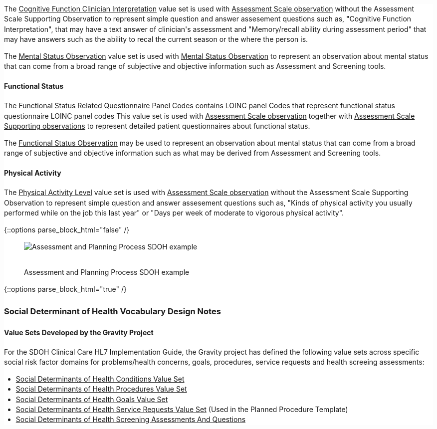 The [Cognitive Function Clinician Interpretation](https://vsac.nlm.nih.gov/valueset/2.16.840.1.113762.1.4.1222.1015/expansion) value set is used with [Assessment Scale observation](StructureDefinition-AssessmentScaleObservation.html) without the Assessment Scale Supporting Observation
to represent simple question and answer assesement questions such as, "Cognitive Function Interpretation", that may have a text answer of clinician's assessment and "Memory/recall ability during assessment period" that may have answers such as the ability to recal the current season or the where the person is.

The [Mental Status Observation](https://vsac.nlm.nih.gov/valueset/2.16.840.1.113762.1.4.1240.1/expansion) value set is used with [Mental Status Observation](StructureDefinition-MentalStatusObservation.html) to represent an observation about mental status that can come from a broad range of subjective and objective information 
such as Assessment and Screening tools.

#### Functional Status

The [Functional Status Related Questionnaire Panel Codes](https://vsac.nlm.nih.gov/valueset/2.16.840.1.113762.1.4.1222.1586/expansion) contains LOINC panel Codes that represent functional status questionnaire LOINC panel codes
This value set is used with [Assessment Scale observation](StructureDefinition-AssessmentScaleObservation.html) together with [Assessment Scale Supporting observations](StructureDefinition-AssessmentScaleSupportingObservation.html) to represent detailed patient questionnaires about functional status.

The [Functional Status Observation](StructureDefinition-FunctionalStatusObservation.html) may be used to represent an observation about mental status that can come from a broad range of subjective and objective information such as what may be derived from Assessment and Screening tools.

#### Physical Activity

The [Physical Activity Level](https://vsac.nlm.nih.gov/valueset/2.16.840.1.113762.1.4.1222.1068/expansion) value set is used with [Assessment Scale observation](StructureDefinition-AssessmentScaleObservation.html) without the Assessment Scale Supporting Observation
to represent simple question and answer assesement questions such as, "Kinds of physical activity you usually performed while on the job this last year" or "Days per week of moderate to vigorous physical activity".

{::options parse_block_html="false" /}
<figure>
  <img style="padding-top:0;padding-bottom:30px" width="800px" src="Figure 9 SDOH Assessment and Planning Process.png" alt="Assessment and Planning Process SDOH example"/>
  <figcaption>Assessment and Planning Process SDOH example</figcaption>
</figure>
{::options parse_block_html="true" /}

### Social Determinant of Health Vocabulary Design Notes
#### Value Sets Developed by the Gravity Project

For the SDOH Clinical Care HL7 Implementation Guide, the Gravity project has defined the following value sets
across specific social risk factor domains for problems/health concerns, goals, procedures, service requests and health screeing assessments:

- [Social Determinants of Health Conditions Value Set](https://vsac.nlm.nih.gov/valueset/2.16.840.1.113762.1.4.1196.788/expansion)
- [Social Determinants of Health Procedures Value Set](https://vsac.nlm.nih.gov/valueset/2.16.840.1.113762.1.4.1196.789/expansion)
- [Social Determinants of Health Goals Value Set](https://vsac.nlm.nih.gov/valueset/2.16.840.1.113762.1.4.1247.71/expansion)
- [Social Determinants of Health Service Requests Value Set](https://vsac.nlm.nih.gov/valueset/2.16.840.1.113762.1.4.1196.790/expansion) (Used in the Planned Procedure Template)
- [Social Determinants of Health Screening Assessments And Questions](https://vsac.nlm.nih.gov/valueset/2.16.840.1.113762.1.4.1247.206/expansion)
